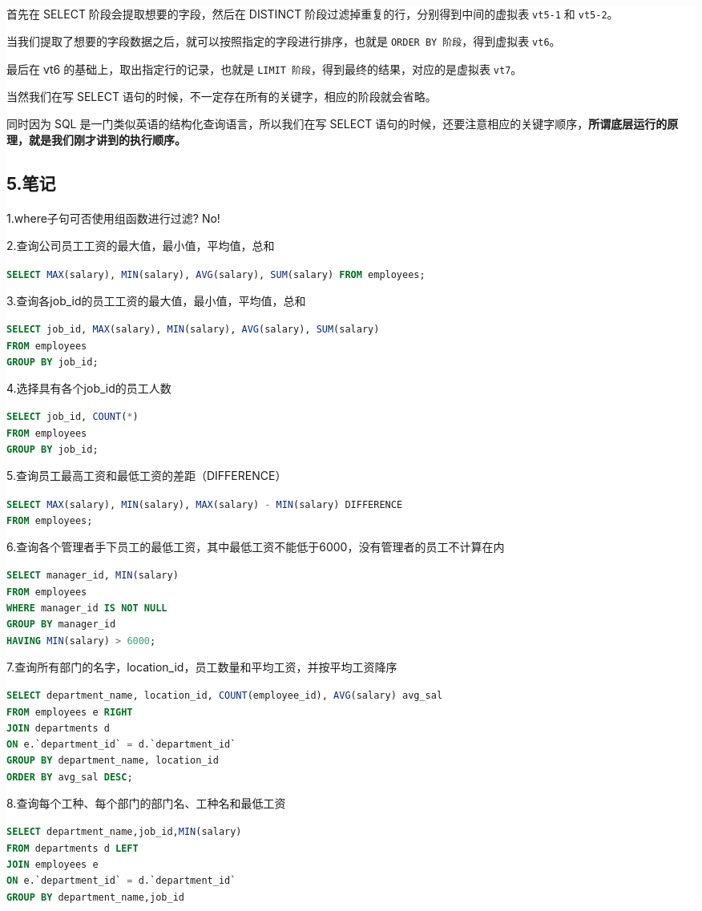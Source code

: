 首先在 SELECT 阶段会提取想要的字段，然后在 DISTINCT 阶段过滤掉重复的行，分别得到中间的虚拟表 `vt5-1` 和 `vt5-2`。

当我们提取了想要的字段数据之后，就可以按照指定的字段进行排序，也就是 `ORDER BY 阶段`，得到虚拟表 `vt6`。

最后在 vt6 的基础上，取出指定行的记录，也就是 `LIMIT 阶段`，得到最终的结果，对应的是虚拟表 `vt7`。

当然我们在写 SELECT 语句的时候，不一定存在所有的关键字，相应的阶段就会省略。

同时因为 SQL 是一门类似英语的结构化查询语言，所以我们在写 SELECT 语句的时候，还要注意相应的关键字顺序，**所谓底层运行的原理，就是我们刚才讲到的执行顺序。**

## 5.笔记

1.where子句可否使用组函数进行过滤? No!

2.查询公司员工工资的最大值，最小值，平均值，总和

```sql
SELECT MAX(salary), MIN(salary), AVG(salary), SUM(salary) FROM employees;
```

3.查询各job_id的员工工资的最大值，最小值，平均值，总和

```sql
SELECT job_id, MAX(salary), MIN(salary), AVG(salary), SUM(salary) 
FROM employees 
GROUP BY job_id;
```

4.选择具有各个job_id的员工人数

```sql
SELECT job_id, COUNT(*) 
FROM employees 
GROUP BY job_id;
```

5.查询员工最高工资和最低工资的差距（DIFFERENCE）

```sql
SELECT MAX(salary), MIN(salary), MAX(salary) - MIN(salary) DIFFERENCE 
FROM employees;
```

6.查询各个管理者手下员工的最低工资，其中最低工资不能低于6000，没有管理者的员工不计算在内

```sql
SELECT manager_id, MIN(salary) 
FROM employees 
WHERE manager_id IS NOT NULL 
GROUP BY manager_id 
HAVING MIN(salary) > 6000;
```

7.查询所有部门的名字，location_id，员工数量和平均工资，并按平均工资降序

```sql
SELECT department_name, location_id, COUNT(employee_id), AVG(salary) avg_sal 
FROM employees e RIGHT 
JOIN departments d 
ON e.`department_id` = d.`department_id` 
GROUP BY department_name, location_id 
ORDER BY avg_sal DESC;
```

8.查询每个工种、每个部门的部门名、工种名和最低工资

```sql
SELECT department_name,job_id,MIN(salary) 
FROM departments d LEFT 
JOIN employees e 
ON e.`department_id` = d.`department_id` 
GROUP BY department_name,job_id
```